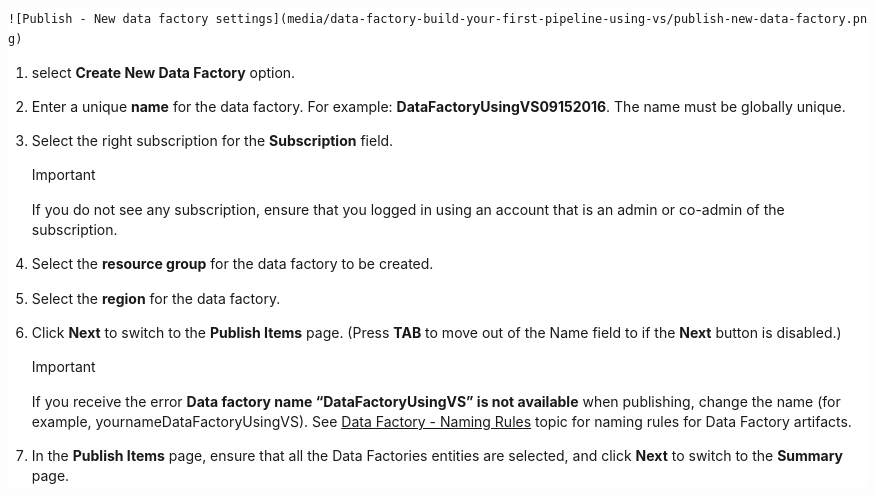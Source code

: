     ![Publish - New data factory settings](media/data-factory-build-your-first-pipeline-using-vs/publish-new-data-factory.png)

   1. select **Create New Data Factory** option.
   2. Enter a unique **name** for the data factory. For example: **DataFactoryUsingVS09152016**. The name must be globally unique.
   3. Select the right subscription for the **Subscription** field. 
        > [!IMPORTANT]
        > If you do not see any subscription, ensure that you logged in using an account that is an admin or co-admin of the subscription.
   4. Select the **resource group** for the data factory to be created.
   5. Select the **region** for the data factory.
   6. Click **Next** to switch to the **Publish Items** page. (Press **TAB** to move out of the Name field to if the **Next** button is disabled.)

      > [!IMPORTANT]
      > If you receive the error **Data factory name “DataFactoryUsingVS” is not available** when publishing, change the name (for example, yournameDataFactoryUsingVS). See [Data Factory - Naming Rules](data-factory-naming-rules.md) topic for naming rules for Data Factory artifacts.   
5. In the **Publish Items** page, ensure that all the Data Factories entities are selected, and click **Next** to switch to the **Summary** page.

